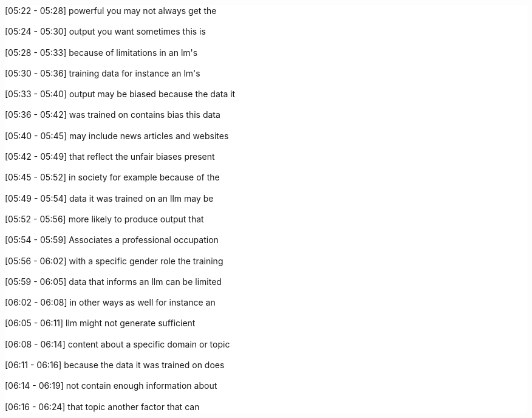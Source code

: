 [05:22 - 05:28]
powerful you may not always get the

[05:24 - 05:30]
output you want sometimes this is

[05:28 - 05:33]
because of limitations in an lm's

[05:30 - 05:36]
training data for instance an lm's

[05:33 - 05:40]
output may be biased because the data it

[05:36 - 05:42]
was trained on contains bias this data

[05:40 - 05:45]
may include news articles and websites

[05:42 - 05:49]
that reflect the unfair biases present

[05:45 - 05:52]
in society for example because of the

[05:49 - 05:54]
data it was trained on an llm may be

[05:52 - 05:56]
more likely to produce output that

[05:54 - 05:59]
Associates a professional occupation

[05:56 - 06:02]
with a specific gender role the training

[05:59 - 06:05]
data that informs an llm can be limited

[06:02 - 06:08]
in other ways as well for instance an

[06:05 - 06:11]
llm might not generate sufficient

[06:08 - 06:14]
content about a specific domain or topic

[06:11 - 06:16]
because the data it was trained on does

[06:14 - 06:19]
not contain enough information about

[06:16 - 06:24]
that topic another factor that can
